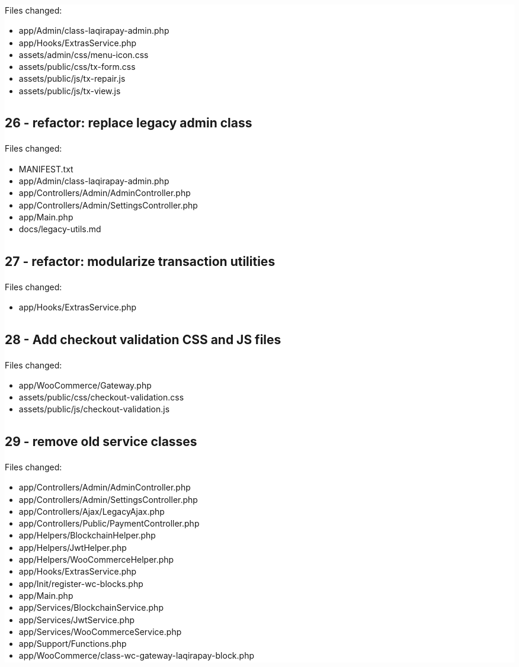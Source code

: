 Files changed:
- app/Admin/class-laqirapay-admin.php
- app/Hooks/ExtrasService.php
- assets/admin/css/menu-icon.css
- assets/public/css/tx-form.css
- assets/public/js/tx-repair.js
- assets/public/js/tx-view.js

## 26 - refactor: replace legacy admin class

Files changed:
- MANIFEST.txt
- app/Admin/class-laqirapay-admin.php
- app/Controllers/Admin/AdminController.php
- app/Controllers/Admin/SettingsController.php
- app/Main.php
- docs/legacy-utils.md


## 27 - refactor: modularize transaction utilities

Files changed:
- app/Hooks/ExtrasService.php


## 28 - Add checkout validation CSS and JS files

Files changed:
- app/WooCommerce/Gateway.php
- assets/public/css/checkout-validation.css
- assets/public/js/checkout-validation.js


## 29 - remove old service classes

Files changed:
- app/Controllers/Admin/AdminController.php
- app/Controllers/Admin/SettingsController.php
- app/Controllers/Ajax/LegacyAjax.php
- app/Controllers/Public/PaymentController.php
- app/Helpers/BlockchainHelper.php
- app/Helpers/JwtHelper.php
- app/Helpers/WooCommerceHelper.php
- app/Hooks/ExtrasService.php
- app/Init/register-wc-blocks.php
- app/Main.php
- app/Services/BlockchainService.php
- app/Services/JwtService.php
- app/Services/WooCommerceService.php
- app/Support/Functions.php
- app/WooCommerce/class-wc-gateway-laqirapay-block.php
